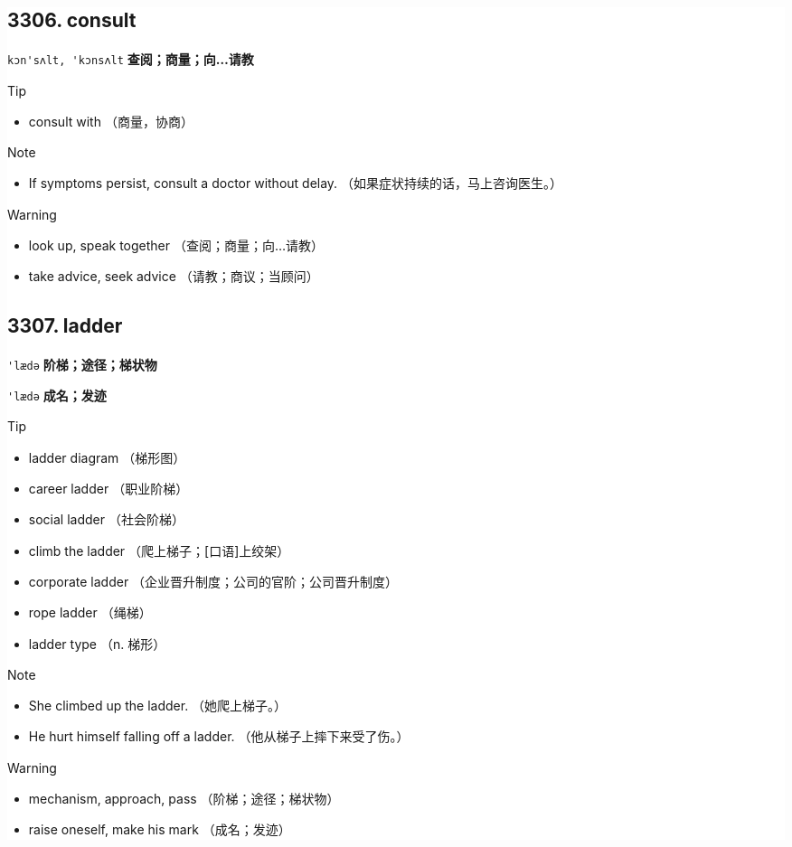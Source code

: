 ## 3306. consult

`kɔn'sʌlt, 'kɔnsʌlt`  **查阅；商量；向…请教**

> [!TIP]
>
> - consult with （商量，协商）
>

> [!NOTE]
>
> - If symptoms persist, consult a doctor without delay. （如果症状持续的话，马上咨询医生。）
>

> [!WARNING]
>
> - look up, speak together （查阅；商量；向…请教）
>
> - take advice, seek advice （请教；商议；当顾问）
>

## 3307. ladder

`'lædə`  **阶梯；途径；梯状物**

`'lædə`  **成名；发迹**

> [!TIP]
>
> - ladder diagram （梯形图）
>
> - career ladder （职业阶梯）
>
> - social ladder （社会阶梯）
>
> - climb the ladder （爬上梯子；[口语]上绞架）
>
> - corporate ladder （企业晋升制度；公司的官阶；公司晋升制度）
>
> - rope ladder （绳梯）
>
> - ladder type （n. 梯形）
>

> [!NOTE]
>
> - She climbed up the ladder. （她爬上梯子。）
>
> - He hurt himself falling off a ladder. （他从梯子上摔下来受了伤。）
>

> [!WARNING]
>
> - mechanism, approach, pass （阶梯；途径；梯状物）
>
> - raise oneself, make his mark （成名；发迹）
>
